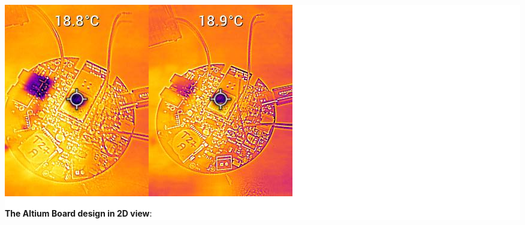 ![1746238717207](image/README/1746238717207.png)![1746238744738](image/README/1746238744738.png)

**The Altium Board design in 2D view**:
